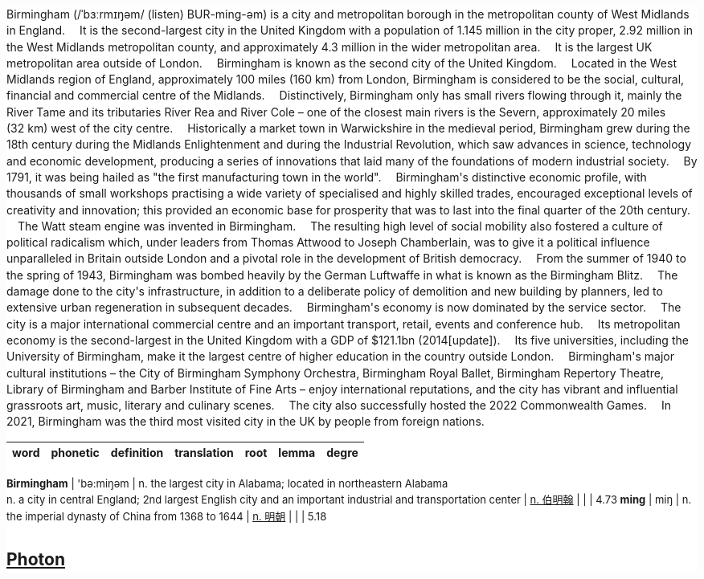 Birmingham (/ˈbɜːrmɪŋəm/ (listen) BUR-ming-əm) is a city and metropolitan borough in the metropolitan county of West Midlands in England. 　It is the second-largest city in the United Kingdom with a population of 1.145 million in the city proper, 2.92 million in the West Midlands metropolitan county, and approximately 4.3 million in the wider metropolitan area. 　It is the largest UK metropolitan area outside of London. 　Birmingham is known as the second city of the United Kingdom. 　Located in the West Midlands region of England, approximately 100 miles (160 km) from London, Birmingham is considered to be the social, cultural, financial and commercial centre of the Midlands. 　Distinctively, Birmingham only has small rivers flowing through it, mainly the River Tame and its tributaries River Rea and River Cole – one of the closest main rivers is the Severn, approximately 20 miles (32 km) west of the city centre. 　Historically a market town in Warwickshire in the medieval period, Birmingham grew during the 18th century during the Midlands Enlightenment and during the Industrial Revolution, which saw advances in science, technology and economic development, producing a series of innovations that laid many of the foundations of modern industrial society. 　By 1791, it was being hailed as "the first manufacturing town in the world". 　Birmingham's distinctive economic profile, with thousands of small workshops practising a wide variety of specialised and highly skilled trades, encouraged exceptional levels of creativity and innovation; this provided an economic base for prosperity that was to last into the final quarter of the 20th century. 　The Watt steam engine was invented in Birmingham. 　The resulting high level of social mobility also fostered a culture of political radicalism which, under leaders from Thomas Attwood to Joseph Chamberlain, was to give it a political influence unparalleled in Britain outside London and a pivotal role in the development of British democracy. 　From the summer of 1940 to the spring of 1943, Birmingham was bombed heavily by the German Luftwaffe in what is known as the Birmingham Blitz. 　The damage done to the city's infrastructure, in addition to a deliberate policy of demolition and new building by planners, led to extensive urban regeneration in subsequent decades. 　Birmingham's economy is now dominated by the service sector. 　The city is a major international commercial centre and an important transport, retail, events and conference hub. 　Its metropolitan economy is the second-largest in the United Kingdom with a GDP of $121.1bn (2014[update]). 　Its five universities, including the University of Birmingham, make it the largest centre of higher education in the country outside London. 　Birmingham's major cultural institutions – the City of Birmingham Symphony Orchestra, Birmingham Royal Ballet, Birmingham Repertory Theatre, Library of Birmingham and Barber Institute of Fine Arts – enjoy international reputations, and the city has vibrant and influential grassroots art, music, literary and culinary scenes. 　The city also successfully hosted the 2022 Commonwealth Games. 　In 2021, Birmingham was the third most visited city in the UK by people from foreign nations.
</font>

word | phonetic | definition | translation | root | lemma | degre
---- | ---- | ---- | ---- | ---- | ---- | ----
<font size=2>
<b>Birmingham</b> | 'bә:miŋәm | n. the largest city in Alabama; located in northeastern Alabama<br>n. a city in central England; 2nd largest English city and an important industrial and transportation center | <a href=https://en.wikipedia.org/wiki/Birmingham>n. 伯明翰</a> |  |  | 4.73
<b>ming</b> | miŋ | n. the imperial dynasty of China from 1368 to 1644 | <a href=https://en.wikipedia.org/wiki/ming>n. 明朝</a> |  |  | 5.18
</font>
<br>



## <a href=https://en.wikipedia.org/wiki/Photon>Photon</a> 
<font size=3>